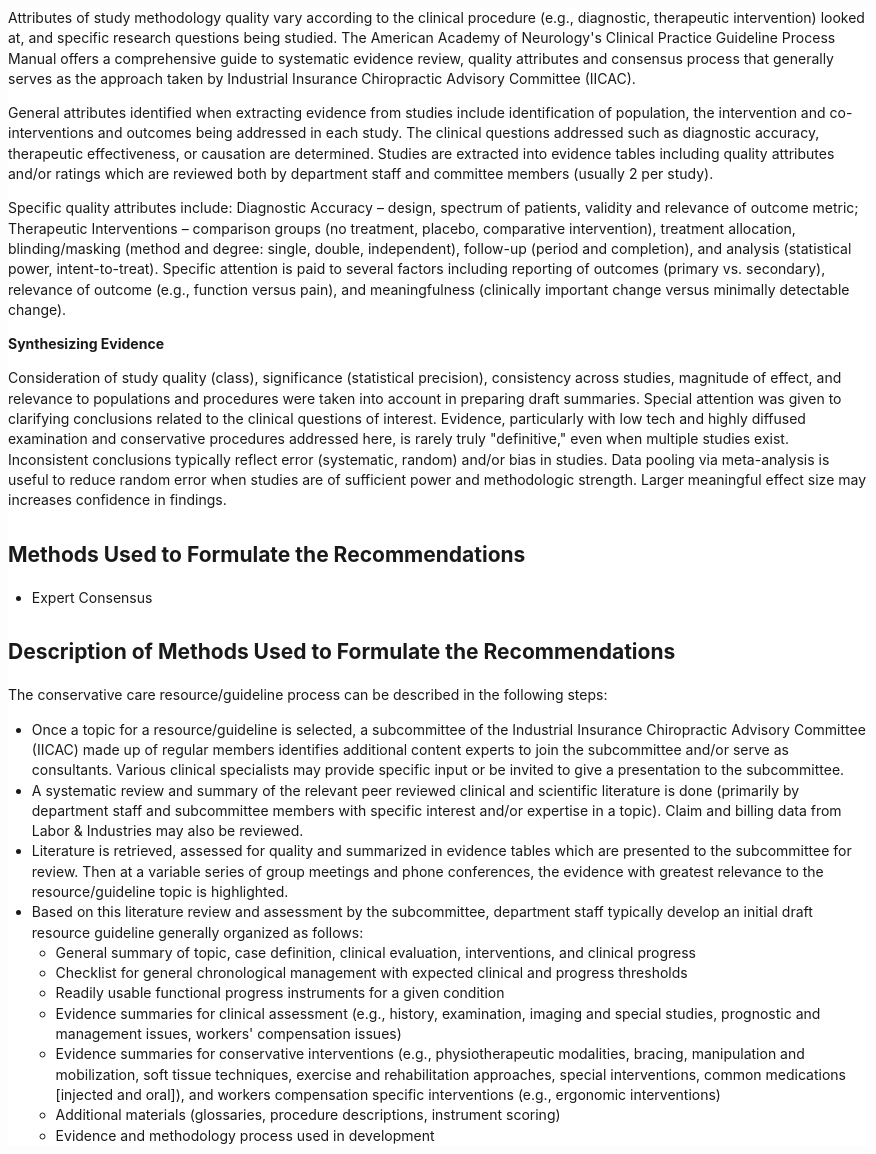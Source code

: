 Attributes of study methodology quality vary according to the clinical procedure (e.g., diagnostic, therapeutic intervention) looked at, and specific research questions being studied. The American Academy of Neurology's Clinical Practice Guideline Process Manual offers a comprehensive guide to systematic evidence review, quality attributes and consensus process that generally serves as the approach taken by Industrial Insurance Chiropractic Advisory Committee (IICAC).

General attributes identified when extracting evidence from studies include identification of population, the intervention and co-interventions and outcomes being addressed in each study. The clinical questions addressed such as diagnostic accuracy, therapeutic effectiveness, or causation are determined. Studies are extracted into evidence tables including quality attributes and/or ratings which are reviewed both by department staff and committee members (usually 2 per study).

Specific quality attributes include: Diagnostic Accuracy – design, spectrum of patients, validity and relevance of outcome metric; Therapeutic Interventions – comparison groups (no treatment, placebo, comparative intervention), treatment allocation, blinding/masking (method and degree: single, double, independent), follow-up (period and completion), and analysis (statistical power, intent-to-treat). Specific attention is paid to several factors including reporting of outcomes (primary vs. secondary), relevance of outcome (e.g., function versus pain), and meaningfulness (clinically important change versus minimally detectable change).

**Synthesizing Evidence**

Consideration of study quality (class), significance (statistical precision), consistency across studies, magnitude of effect, and relevance to populations and procedures were taken into account in preparing draft summaries. Special attention was given to clarifying conclusions related to the clinical questions of interest. Evidence, particularly with low tech and highly diffused examination and conservative procedures addressed here, is rarely truly "definitive," even when multiple studies exist. Inconsistent conclusions typically reflect error (systematic, random) and/or bias in studies. Data pooling via meta-analysis is useful to reduce random error when studies are of sufficient power and methodologic strength. Larger meaningful effect size may increases confidence in findings.

## Methods Used to Formulate the Recommendations

- Expert Consensus

## Description of Methods Used to Formulate the Recommendations



The conservative care resource/guideline process can be described in the following steps:

  * Once a topic for a resource/guideline is selected, a subcommittee of the Industrial Insurance Chiropractic Advisory Committee (IICAC) made up of regular members identifies additional content experts to join the subcommittee and/or serve as consultants. Various clinical specialists may provide specific input or be invited to give a presentation to the subcommittee. 
  * A systematic review and summary of the relevant peer reviewed clinical and scientific literature is done (primarily by department staff and subcommittee members with specific interest and/or expertise in a topic). Claim and billing data from Labor & Industries may also be reviewed. 
  * Literature is retrieved, assessed for quality and summarized in evidence tables which are presented to the subcommittee for review. Then at a variable series of group meetings and phone conferences, the evidence with greatest relevance to the resource/guideline topic is highlighted. 
  * Based on this literature review and assessment by the subcommittee, department staff typically develop an initial draft resource guideline generally organized as follows: 
    * General summary of topic, case definition, clinical evaluation, interventions, and clinical progress 
    * Checklist for general chronological management with expected clinical and progress thresholds 
    * Readily usable functional progress instruments for a given condition 
    * Evidence summaries for clinical assessment (e.g., history, examination, imaging and special studies, prognostic and management issues, workers' compensation issues) 
    * Evidence summaries for conservative interventions (e.g., physiotherapeutic modalities, bracing, manipulation and mobilization, soft tissue techniques, exercise and rehabilitation approaches, special interventions, common medications [injected and oral]), and workers compensation specific interventions (e.g., ergonomic interventions) 
    * Additional materials (glossaries, procedure descriptions, instrument scoring) 
    * Evidence and methodology process used in development 